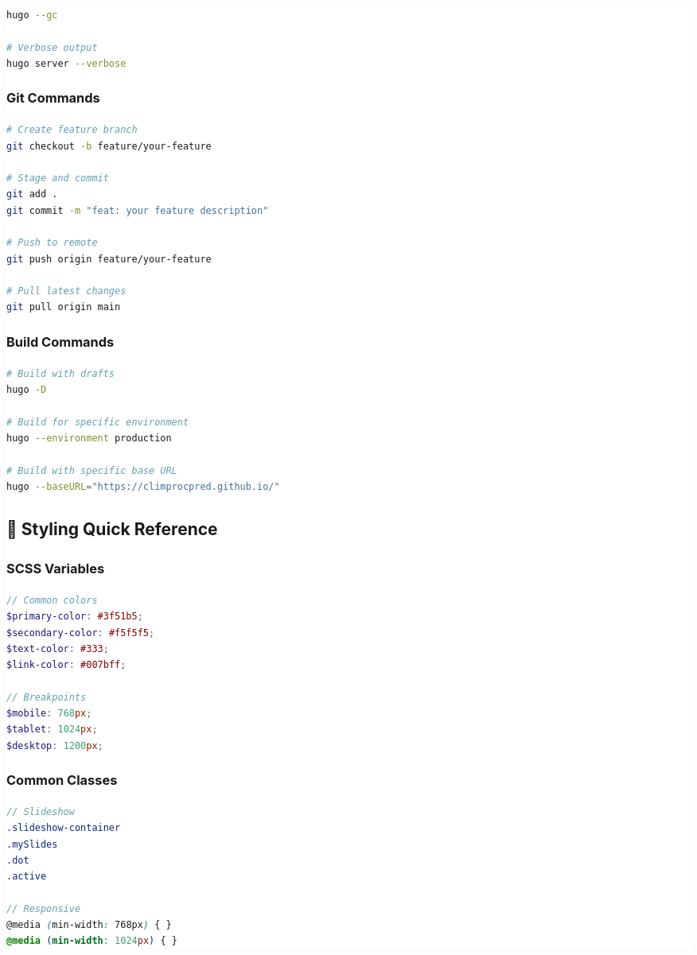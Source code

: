 ```bash
hugo --gc

# Verbose output
hugo server --verbose
```

### Git Commands
```bash
# Create feature branch
git checkout -b feature/your-feature

# Stage and commit
git add .
git commit -m "feat: your feature description"

# Push to remote
git push origin feature/your-feature

# Pull latest changes
git pull origin main
```

### Build Commands
```bash
# Build with drafts
hugo -D

# Build for specific environment
hugo --environment production

# Build with specific base URL
hugo --baseURL="https://climprocpred.github.io/"
```

## 🎨 Styling Quick Reference

### SCSS Variables
```scss
// Common colors
$primary-color: #3f51b5;
$secondary-color: #f5f5f5;
$text-color: #333;
$link-color: #007bff;

// Breakpoints
$mobile: 768px;
$tablet: 1024px;
$desktop: 1200px;
```

### Common Classes
```scss
// Slideshow
.slideshow-container
.mySlides
.dot
.active

// Responsive
@media (min-width: 768px) { }
@media (min-width: 1024px) { }
```

